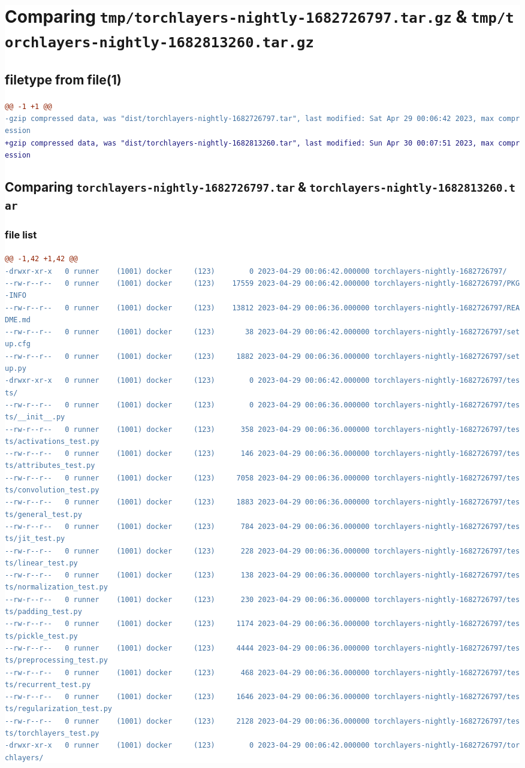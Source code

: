 # Comparing `tmp/torchlayers-nightly-1682726797.tar.gz` & `tmp/torchlayers-nightly-1682813260.tar.gz`

## filetype from file(1)

```diff
@@ -1 +1 @@
-gzip compressed data, was "dist/torchlayers-nightly-1682726797.tar", last modified: Sat Apr 29 00:06:42 2023, max compression
+gzip compressed data, was "dist/torchlayers-nightly-1682813260.tar", last modified: Sun Apr 30 00:07:51 2023, max compression
```

## Comparing `torchlayers-nightly-1682726797.tar` & `torchlayers-nightly-1682813260.tar`

### file list

```diff
@@ -1,42 +1,42 @@
-drwxr-xr-x   0 runner    (1001) docker     (123)        0 2023-04-29 00:06:42.000000 torchlayers-nightly-1682726797/
--rw-r--r--   0 runner    (1001) docker     (123)    17559 2023-04-29 00:06:42.000000 torchlayers-nightly-1682726797/PKG-INFO
--rw-r--r--   0 runner    (1001) docker     (123)    13812 2023-04-29 00:06:36.000000 torchlayers-nightly-1682726797/README.md
--rw-r--r--   0 runner    (1001) docker     (123)       38 2023-04-29 00:06:42.000000 torchlayers-nightly-1682726797/setup.cfg
--rw-r--r--   0 runner    (1001) docker     (123)     1882 2023-04-29 00:06:36.000000 torchlayers-nightly-1682726797/setup.py
-drwxr-xr-x   0 runner    (1001) docker     (123)        0 2023-04-29 00:06:42.000000 torchlayers-nightly-1682726797/tests/
--rw-r--r--   0 runner    (1001) docker     (123)        0 2023-04-29 00:06:36.000000 torchlayers-nightly-1682726797/tests/__init__.py
--rw-r--r--   0 runner    (1001) docker     (123)      358 2023-04-29 00:06:36.000000 torchlayers-nightly-1682726797/tests/activations_test.py
--rw-r--r--   0 runner    (1001) docker     (123)      146 2023-04-29 00:06:36.000000 torchlayers-nightly-1682726797/tests/attributes_test.py
--rw-r--r--   0 runner    (1001) docker     (123)     7058 2023-04-29 00:06:36.000000 torchlayers-nightly-1682726797/tests/convolution_test.py
--rw-r--r--   0 runner    (1001) docker     (123)     1883 2023-04-29 00:06:36.000000 torchlayers-nightly-1682726797/tests/general_test.py
--rw-r--r--   0 runner    (1001) docker     (123)      784 2023-04-29 00:06:36.000000 torchlayers-nightly-1682726797/tests/jit_test.py
--rw-r--r--   0 runner    (1001) docker     (123)      228 2023-04-29 00:06:36.000000 torchlayers-nightly-1682726797/tests/linear_test.py
--rw-r--r--   0 runner    (1001) docker     (123)      138 2023-04-29 00:06:36.000000 torchlayers-nightly-1682726797/tests/normalization_test.py
--rw-r--r--   0 runner    (1001) docker     (123)      230 2023-04-29 00:06:36.000000 torchlayers-nightly-1682726797/tests/padding_test.py
--rw-r--r--   0 runner    (1001) docker     (123)     1174 2023-04-29 00:06:36.000000 torchlayers-nightly-1682726797/tests/pickle_test.py
--rw-r--r--   0 runner    (1001) docker     (123)     4444 2023-04-29 00:06:36.000000 torchlayers-nightly-1682726797/tests/preprocessing_test.py
--rw-r--r--   0 runner    (1001) docker     (123)      468 2023-04-29 00:06:36.000000 torchlayers-nightly-1682726797/tests/recurrent_test.py
--rw-r--r--   0 runner    (1001) docker     (123)     1646 2023-04-29 00:06:36.000000 torchlayers-nightly-1682726797/tests/regularization_test.py
--rw-r--r--   0 runner    (1001) docker     (123)     2128 2023-04-29 00:06:36.000000 torchlayers-nightly-1682726797/tests/torchlayers_test.py
-drwxr-xr-x   0 runner    (1001) docker     (123)        0 2023-04-29 00:06:42.000000 torchlayers-nightly-1682726797/torchlayers/
```